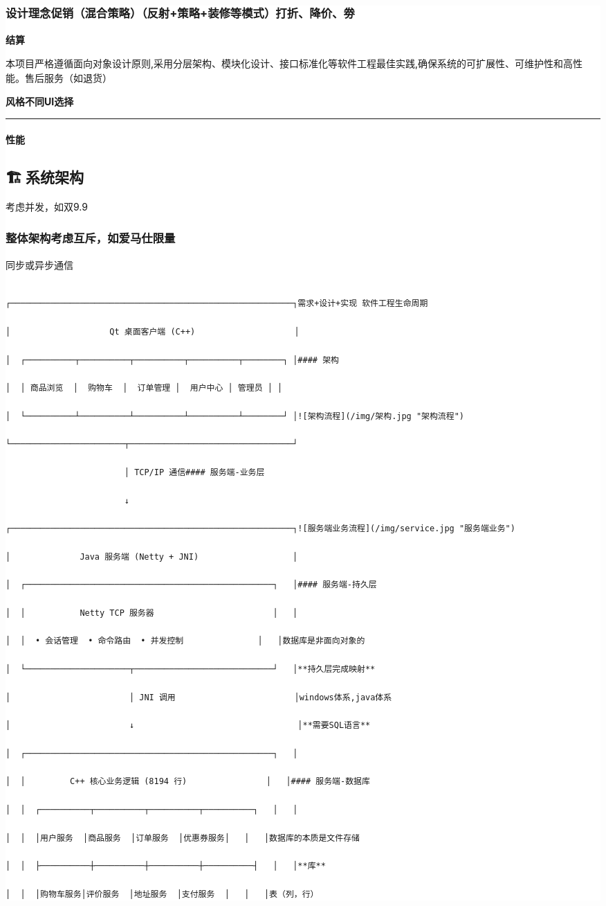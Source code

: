 ### 设计理念促销（混合策略）（反射+策略+装修等模式）打折、降价、劵  

**结算**  

本项目严格遵循面向对象设计原则,采用分层架构、模块化设计、接口标准化等软件工程最佳实践,确保系统的可扩展性、可维护性和高性能。售后服务（如退货）  

**风格不同UI选择**  

---

#### 性能

## 🏗️ 系统架构

考虑并发，如双9.9  

### 整体架构**考虑互斥，如爱马仕限量**  

同步或异步通信  

```**分层设计体柔性**  

┌─────────────────────────────────────────────────────────┐需求+设计+实现 软件工程生命周期  

│                    Qt 桌面客户端 (C++)                    │

│  ┌──────────┬──────────┬──────────┬──────────┬────────┐ │#### 架构

│  │ 商品浏览  │  购物车  │  订单管理 │  用户中心 │ 管理员 │ │

│  └──────────┴──────────┴──────────┴──────────┴────────┘ │![架构流程](/img/架构.jpg "架构流程")  

└───────────────────────┬─────────────────────────────────┘

                        │ TCP/IP 通信#### 服务端-业务层

                        ↓

┌─────────────────────────────────────────────────────────┐![服务端业务流程](/img/service.jpg "服务端业务")

│              Java 服务端 (Netty + JNI)                   │

│  ┌──────────────────────────────────────────────────┐   │#### 服务端-持久层

│  │           Netty TCP 服务器                        │   │

│  │  • 会话管理  • 命令路由  • 并发控制               │   │数据库是非面向对象的  

│  └─────────────────────┬────────────────────────────┘   │**持久层完成映射**  

│                        │ JNI 调用                        │windows体系,java体系  

│                        ↓                                 │**需要SQL语言**  

│  ┌──────────────────────────────────────────────────┐   │

│  │         C++ 核心业务逻辑 (8194 行)                │   │#### 服务端-数据库

│  │  ┌──────────┬──────────┬──────────┬──────────┐   │   │

│  │  │用户服务  │商品服务  │订单服务  │优惠券服务│   │   │数据库的本质是文件存储  

│  │  ├──────────┼──────────┼──────────┼──────────┤   │   │**库**  

│  │  │购物车服务│评价服务  │地址服务  │支付服务  │   │   │表（列，行）  
```